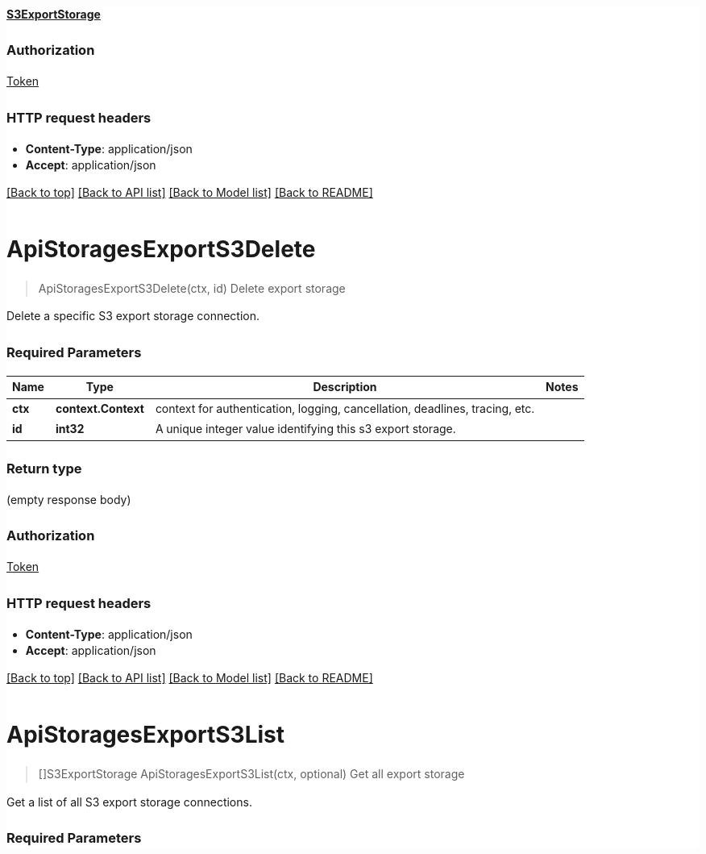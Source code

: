 [**S3ExportStorage**](S3ExportStorage.md)

### Authorization

[Token](../README.md#Token)

### HTTP request headers

 - **Content-Type**: application/json
 - **Accept**: application/json

[[Back to top]](#) [[Back to API list]](../README.md#documentation-for-api-endpoints) [[Back to Model list]](../README.md#documentation-for-models) [[Back to README]](../README.md)

# **ApiStoragesExportS3Delete**
> ApiStoragesExportS3Delete(ctx, id)
Delete export storage

Delete a specific S3 export storage connection.

### Required Parameters

Name | Type | Description  | Notes
------------- | ------------- | ------------- | -------------
 **ctx** | **context.Context** | context for authentication, logging, cancellation, deadlines, tracing, etc.
  **id** | **int32**| A unique integer value identifying this s3 export storage. | 

### Return type

 (empty response body)

### Authorization

[Token](../README.md#Token)

### HTTP request headers

 - **Content-Type**: application/json
 - **Accept**: application/json

[[Back to top]](#) [[Back to API list]](../README.md#documentation-for-api-endpoints) [[Back to Model list]](../README.md#documentation-for-models) [[Back to README]](../README.md)

# **ApiStoragesExportS3List**
> []S3ExportStorage ApiStoragesExportS3List(ctx, optional)
Get all export storage

Get a list of all S3 export storage connections.

### Required Parameters
